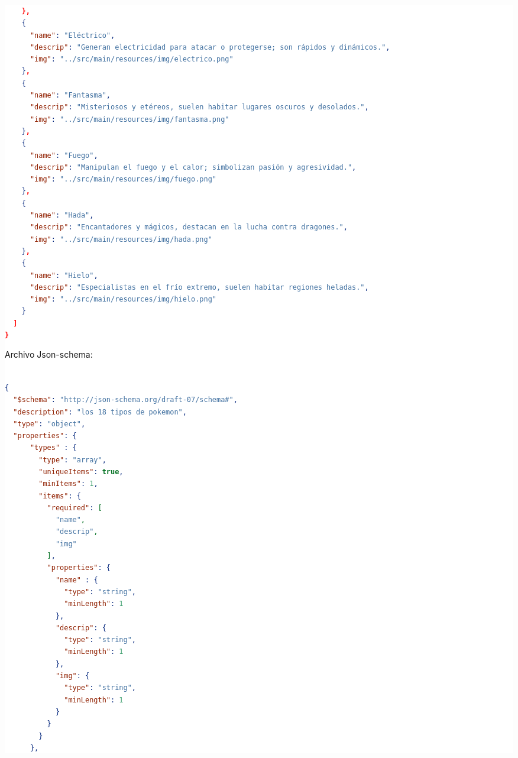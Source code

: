 ```json
    },
    {
      "name": "Eléctrico",
      "descrip": "Generan electricidad para atacar o protegerse; son rápidos y dinámicos.",
      "img": "../src/main/resources/img/electrico.png"
    },
    {
      "name": "Fantasma",
      "descrip": "Misteriosos y etéreos, suelen habitar lugares oscuros y desolados.",
      "img": "../src/main/resources/img/fantasma.png"
    },
    {
      "name": "Fuego",
      "descrip": "Manipulan el fuego y el calor; simbolizan pasión y agresividad.",
      "img": "../src/main/resources/img/fuego.png"
    },
    {
      "name": "Hada",
      "descrip": "Encantadores y mágicos, destacan en la lucha contra dragones.",
      "img": "../src/main/resources/img/hada.png"
    },
    {
      "name": "Hielo",
      "descrip": "Especialistas en el frío extremo, suelen habitar regiones heladas.",
      "img": "../src/main/resources/img/hielo.png"
    }
  ]
}
```
Archivo Json-schema:
```json

{
  "$schema": "http://json-schema.org/draft-07/schema#",
  "description": "los 18 tipos de pokemon",
  "type": "object",
  "properties": {
      "types" : {
        "type": "array",
        "uniqueItems": true,
        "minItems": 1,
        "items": {
          "required": [
            "name",
            "descrip",
            "img"
          ],
          "properties": {
            "name" : {
              "type": "string",
              "minLength": 1
            },
            "descrip": {
              "type": "string",
              "minLength": 1
            },
            "img": {
              "type": "string",
              "minLength": 1
            }
          }
        }
      },
```